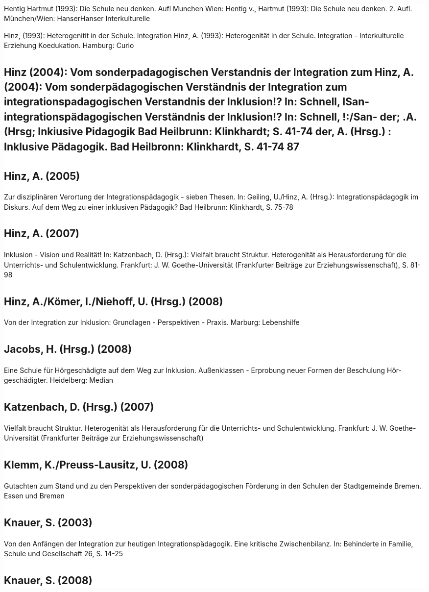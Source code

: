 Hentig Hartmut (1993): Die Schule neu denken. Aufl Munchen Wien: Hentig v., Hartmut (1993): Die Schule neu denken. 2. Aufl. München/Wien: HanserHanser Interkulturelle

Hinz, (1993): Heterogenitit in der Schule. Integration Hinz, A. (1993): Heterogenität in der Schule. Integration - Interkulturelle Erziehung Koedukation. Hamburg: Curio

Hinz (2004): Vom sonderpadagogischen Verstandnis der Integration zum Hinz, A. (2004): Vom sonderpädagogischen Verständnis der Integration zum integrationspadagogischen Verstandnis der Inklusion!? In: Schnell, ISan- integrationspädagogischen Verständnis der Inklusion!? In: Schnell, !:/San- der; .A. (Hrsg; Inkiusive Pidagogik Bad Heilbrunn: Klinkhardt; S. 41-74 der, A. (Hrsg.) : Inklusive Pädagogik. Bad Heilbronn: Klinkhardt, S. 41-74 87
---
## Hinz, A. (2005)

Zur disziplinären Verortung der Integrationspädagogik - sieben Thesen. In: Geiling, U./Hinz, A. (Hrsg.): Integrationspädagogik im Diskurs. Auf dem Weg zu einer inklusiven Pädagogik? Bad Heilbrunn: Klinkhardt, S. 75-78

## Hinz, A. (2007)

Inklusion - Vision und Realität! In: Katzenbach, D. (Hrsg.): Vielfalt braucht Struktur. Heterogenität als Herausforderung für die Unterrichts- und Schulentwicklung. Frankfurt: J. W. Goethe-Universität (Frankfurter Beiträge zur Erziehungswissenschaft), S. 81-98

## Hinz, A./Kömer, I./Niehoff, U. (Hrsg.) (2008)

Von der Integration zur Inklusion: Grundlagen - Perspektiven - Praxis. Marburg: Lebenshilfe

## Jacobs, H. (Hrsg.) (2008)

Eine Schule für Hörgeschädigte auf dem Weg zur Inklusion. Außenklassen - Erprobung neuer Formen der Beschulung Hör­geschädigter. Heidelberg: Median

## Katzenbach, D. (Hrsg.) (2007)

Vielfalt braucht Struktur. Heterogenität als Herausforderung für die Unterrichts- und Schulentwicklung. Frankfurt: J. W. Goethe-Universität (Frankfurter Beiträge zur Erziehungswissenschaft)

## Klemm, K./Preuss-Lausitz, U. (2008)

Gutachten zum Stand und zu den Perspektiven der sonderpädagogischen Förderung in den Schulen der Stadtgemeinde Bremen. Essen und Bremen

## Knauer, S. (2003)

Von den Anfängen der Integration zur heutigen Integrationspädagogik. Eine kritische Zwischenbilanz. In: Behinderte in Familie, Schule und Gesellschaft 26, S. 14-25

## Knauer, S. (2008)
